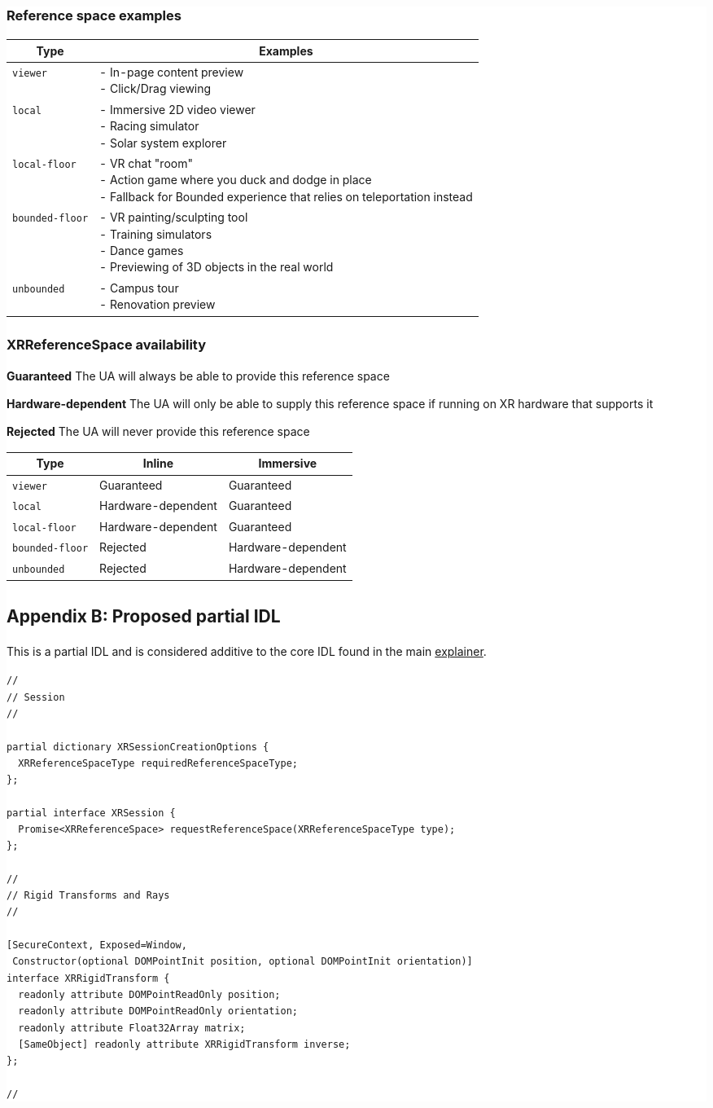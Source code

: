 ### Reference space examples

| Type                | Examples                                      |
| ------------        | --------------------------------------------- |
| `viewer`            | - In-page content preview<br>- Click/Drag viewing |
| `local`             | - Immersive 2D video viewer<br>- Racing simulator<br>- Solar system explorer |
| `local-floor`       | - VR chat "room"<br>- Action game where you duck and dodge in place<br>- Fallback for Bounded experience that relies on teleportation instead |
| `bounded-floor`     | - VR painting/sculpting tool<br>- Training simulators<br>- Dance games<br>- Previewing of 3D objects in the real world |
| `unbounded`         | - Campus tour<br>- Renovation preview |

### XRReferenceSpace availability

**Guaranteed** The UA will always be able to provide this reference space 

**Hardware-dependent** The UA will only be able to supply this reference space if running on XR hardware that supports it

**Rejected** The UA will never provide this reference space

| Type                | Inline             | Immersive  |
| ------------        | ------------------ | ---------- |
| `viewer`            | Guaranteed         | Guaranteed |
| `local`             | Hardware-dependent | Guaranteed |
| `local-floor`       | Hardware-dependent | Guaranteed |
| `bounded-floor`     | Rejected           | Hardware-dependent |
| `unbounded`         | Rejected           | Hardware-dependent |

## Appendix B: Proposed partial IDL
This is a partial IDL and is considered additive to the core IDL found in the main [explainer](explainer.md).

```webidl
//
// Session
//

partial dictionary XRSessionCreationOptions {
  XRReferenceSpaceType requiredReferenceSpaceType;
};

partial interface XRSession {
  Promise<XRReferenceSpace> requestReferenceSpace(XRReferenceSpaceType type);
};

//
// Rigid Transforms and Rays
//

[SecureContext, Exposed=Window,
 Constructor(optional DOMPointInit position, optional DOMPointInit orientation)]
interface XRRigidTransform {
  readonly attribute DOMPointReadOnly position;
  readonly attribute DOMPointReadOnly orientation;
  readonly attribute Float32Array matrix;
  [SameObject] readonly attribute XRRigidTransform inverse;
};

//
```